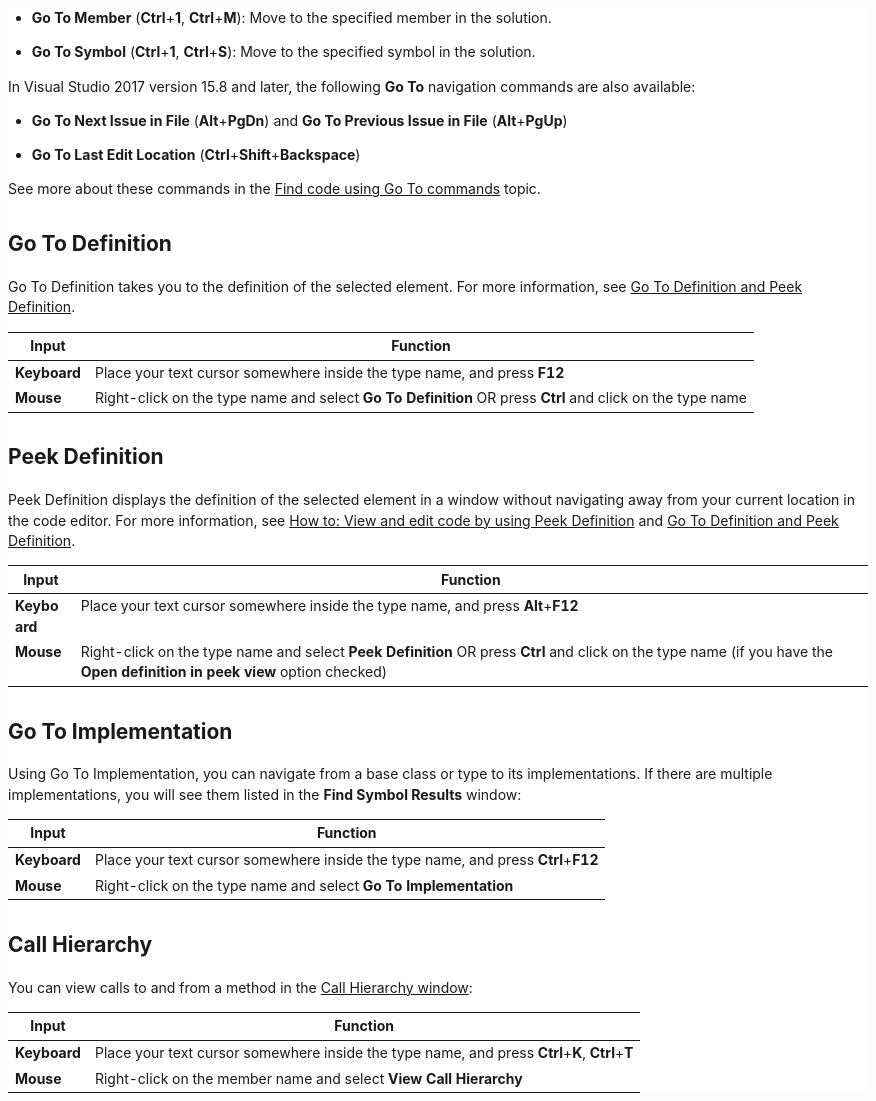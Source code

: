 - **Go To Member** (**Ctrl**+**1**, **Ctrl**+**M**): Move to the specified member in the solution.

- **Go To Symbol** (**Ctrl**+**1**, **Ctrl**+**S**): Move to the specified symbol in the solution.

In Visual Studio 2017 version 15.8 and later, the following **Go To** navigation commands are also available:

- **Go To Next Issue in File** (**Alt**+**PgDn**) and **Go To Previous Issue in File** (**Alt**+**PgUp**)

- **Go To Last Edit Location** (**Ctrl**+**Shift**+**Backspace**)

See more about these commands in the [Find code using Go To commands](../ide/go-to.md) topic.

## Go To Definition

Go To Definition takes you to the definition of the selected element. For more information, see [Go To Definition and Peek Definition](../ide/go-to-and-peek-definition.md).

Input | Function
------------ | ---
**Keyboard** | Place your text cursor somewhere inside the type name, and press **F12**
**Mouse** | Right-click on the type name and select **Go To Definition**  OR  press **Ctrl** and click on the type name

## Peek Definition

Peek Definition displays the definition of the selected element in a window without navigating away from your current location in the code editor. For more information, see [How to: View and edit code by using Peek Definition](../ide/how-to-view-and-edit-code-by-using-peek-definition-alt-plus-f12.md) and [Go To Definition and Peek Definition](../ide/go-to-and-peek-definition.md).

Input | Function
------------ | ---
**Keyboard** | Place your text cursor somewhere inside the type name, and press **Alt**+**F12**
**Mouse** | Right-click on the type name and select **Peek Definition** OR press **Ctrl** and click on the type name (if you have the **Open definition in peek view** option checked)

## Go To Implementation

Using Go To Implementation, you can navigate from a base class or type to its implementations. If there are multiple implementations, you will see them listed in the **Find Symbol Results** window:

Input | Function
------------ | ---
**Keyboard** | Place your text cursor somewhere inside the type name, and press **Ctrl**+**F12**
**Mouse** | Right-click on the type name and select **Go To Implementation**

## Call Hierarchy

You can view calls to and from a method in the [Call Hierarchy window](../ide/reference/call-hierarchy.md):

Input | Function
------------ | ---
**Keyboard** | Place your text cursor somewhere inside the type name, and press **Ctrl**+**K**, **Ctrl**+**T**
**Mouse** | Right-click on the member name and select **View Call Hierarchy**
